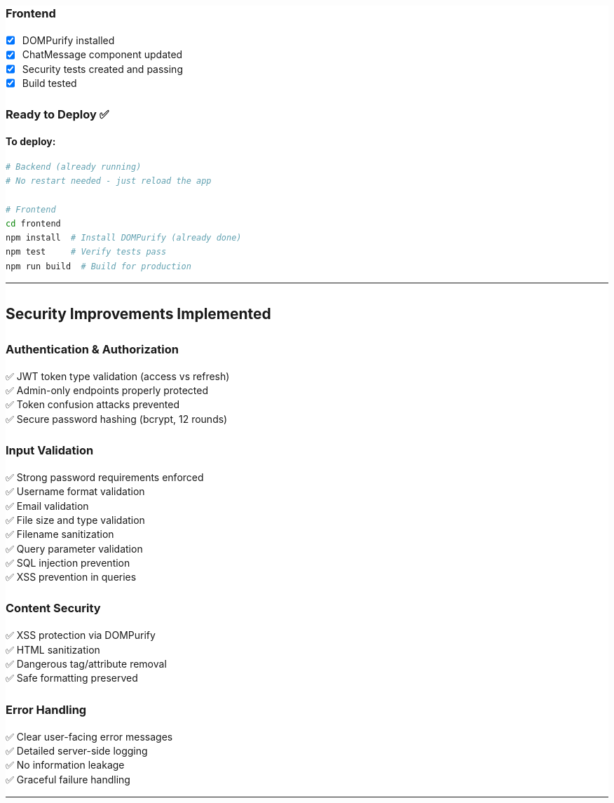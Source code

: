 ### Frontend
- [x] DOMPurify installed
- [x] ChatMessage component updated
- [x] Security tests created and passing
- [x] Build tested

### Ready to Deploy ✅

**To deploy:**
```bash
# Backend (already running)
# No restart needed - just reload the app

# Frontend
cd frontend
npm install  # Install DOMPurify (already done)
npm test     # Verify tests pass
npm run build  # Build for production
```

---

## Security Improvements Implemented

### Authentication & Authorization
✅ JWT token type validation (access vs refresh)  
✅ Admin-only endpoints properly protected  
✅ Token confusion attacks prevented  
✅ Secure password hashing (bcrypt, 12 rounds)

### Input Validation
✅ Strong password requirements enforced  
✅ Username format validation  
✅ Email validation  
✅ File size and type validation  
✅ Filename sanitization  
✅ Query parameter validation  
✅ SQL injection prevention  
✅ XSS prevention in queries

### Content Security
✅ XSS protection via DOMPurify  
✅ HTML sanitization  
✅ Dangerous tag/attribute removal  
✅ Safe formatting preserved

### Error Handling
✅ Clear user-facing error messages  
✅ Detailed server-side logging  
✅ No information leakage  
✅ Graceful failure handling

---